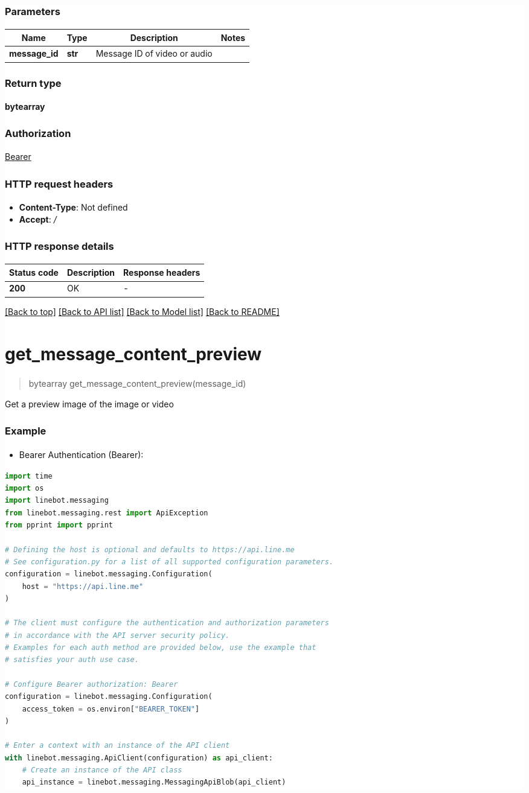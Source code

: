 
### Parameters

Name | Type | Description  | Notes
------------- | ------------- | ------------- | -------------
 **message_id** | **str**| Message ID of video or audio | 

### Return type

**bytearray**

### Authorization

[Bearer](../README.md#Bearer)

### HTTP request headers

 - **Content-Type**: Not defined
 - **Accept**: */*

### HTTP response details
| Status code | Description | Response headers |
|-------------|-------------|------------------|
**200** | OK |  -  |

[[Back to top]](#) [[Back to API list]](../README.md#documentation-for-api-endpoints) [[Back to Model list]](../README.md#documentation-for-models) [[Back to README]](../README.md)

# **get_message_content_preview**
> bytearray get_message_content_preview(message_id)



Get a preview image of the image or video

### Example

* Bearer Authentication (Bearer):
```python
import time
import os
import linebot.messaging
from linebot.messaging.rest import ApiException
from pprint import pprint

# Defining the host is optional and defaults to https://api.line.me
# See configuration.py for a list of all supported configuration parameters.
configuration = linebot.messaging.Configuration(
    host = "https://api.line.me"
)

# The client must configure the authentication and authorization parameters
# in accordance with the API server security policy.
# Examples for each auth method are provided below, use the example that
# satisfies your auth use case.

# Configure Bearer authorization: Bearer
configuration = linebot.messaging.Configuration(
    access_token = os.environ["BEARER_TOKEN"]
)

# Enter a context with an instance of the API client
with linebot.messaging.ApiClient(configuration) as api_client:
    # Create an instance of the API class
    api_instance = linebot.messaging.MessagingApiBlob(api_client)
```